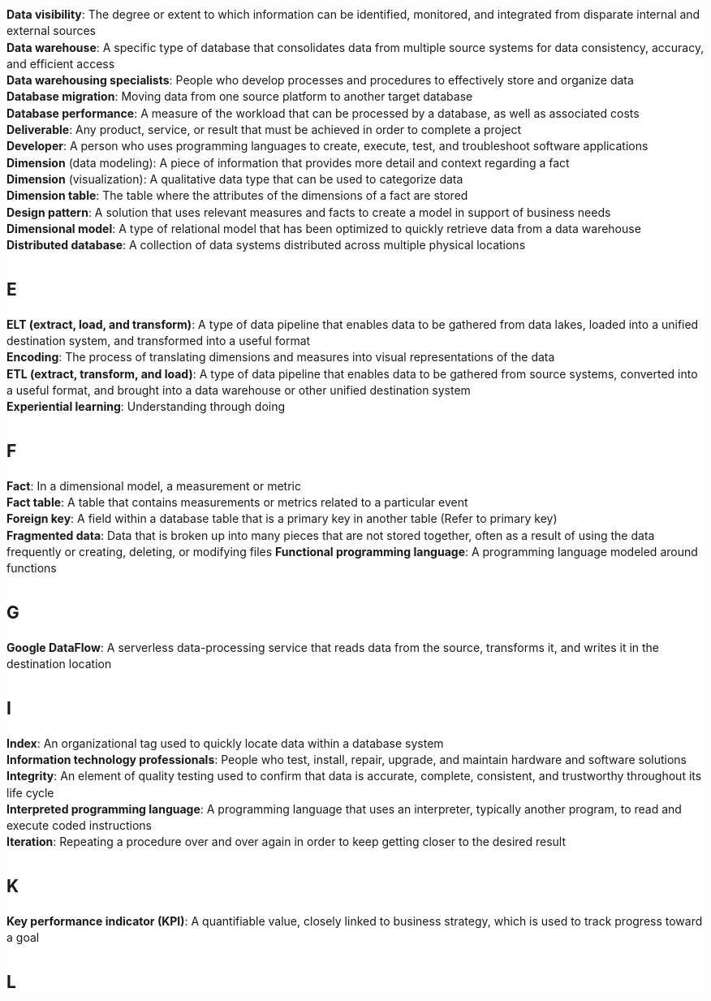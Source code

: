 **Data visibility**: The degree or extent to which information can be identified, monitored, and integrated from disparate internal and external sources\
**Data warehouse**: A specific type of database that consolidates data from multiple source systems for data consistency, accuracy, and efficient access\
**Data warehousing specialists**: People who develop processes and procedures to effectively store and organize data\
**Database migration**: Moving data from one source platform to another target database\
**Database performance**: A measure of the workload that can be processed by a database, as well as associated costs\
**Deliverable**: Any product, service, or result that must be achieved in order to complete a project\
**Developer**: A person who uses programming languages to create, execute, test, and troubleshoot software applications\
**Dimension** (data modeling): A piece of information that provides more detail and context regarding a fact\
**Dimension** (visualization): A qualitative data type that can be used to categorize data\
**Dimension table**: The table where the attributes of the dimensions of a fact are stored\
**Design pattern**: A solution that uses relevant measures and facts to create a model in support of business needs\
**Dimensional model**: A type of relational model that has been optimized to quickly retrieve data from a data warehouse\
**Distributed database**: A collection of data systems distributed across multiple physical locations
## E
**ELT (extract, load, and transform)**: A type of data pipeline that enables data to be gathered from data lakes, loaded into a unified destination system, and transformed into a useful format\
**Encoding**: The process of translating dimensions and measures into visual representations of the data\
**ETL (extract, transform, and load)**: A type of data pipeline that enables data to be gathered from source systems, converted into a useful format, and brought into a data warehouse or other unified destination system\
**Experiential learning**: Understanding through doing
## F
**Fact**: In a dimensional model, a measurement or metric\
**Fact table**: A table that contains measurements or metrics related to a particular event\
**Foreign key**: A field within a database table that is a primary key in another table (Refer to primary key)\
**Fragmented data**: Data that is broken up into many pieces that are not stored together, often as a result of using the data frequently or creating, deleting, or modifying files
**Functional programming language**: A programming language modeled around functions
## G
**Google DataFlow**: A serverless data-processing service that reads data from the source, transforms it, and writes it in the destination location
## I
**Index**: An organizational tag used to quickly locate data within a database system\
**Information technology professionals**: People who test, install, repair, upgrade, and maintain hardware and software solutions\
**Integrity**: An element of quality testing used to confirm that data is accurate, complete, consistent, and trustworthy throughout its life cycle\
**Interpreted programming language**: A programming language that uses an interpreter, typically another program, to read and execute coded instructions\
**Iteration**: Repeating a procedure over and over again in order to keep getting closer to the desired result
## K
**Key performance indicator (KPI)**: A quantifiable value, closely linked to business strategy, which is used to track progress toward a goal
## L